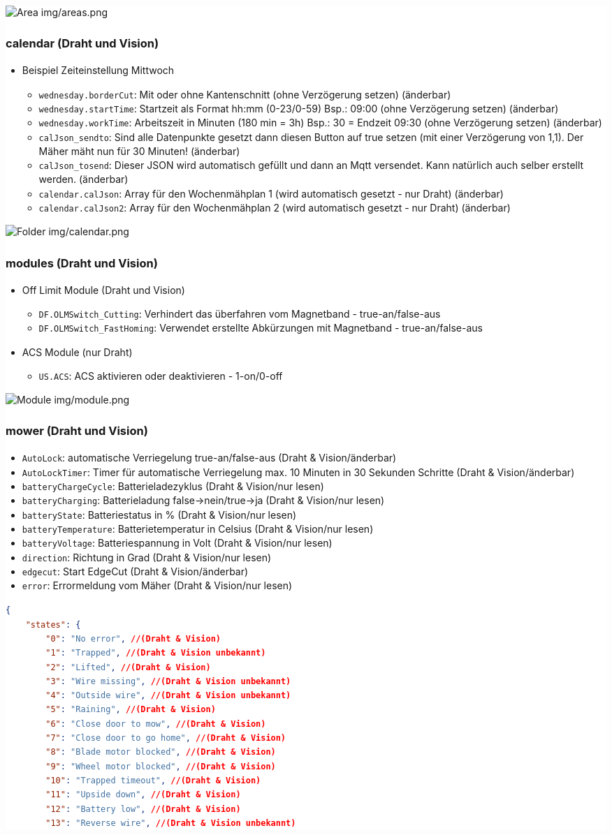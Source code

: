 ![Area img/areas.png](../en/img/areas.png)

### calendar (Draht und Vision)

-   Beispiel Zeiteinstellung Mittwoch

    -   `wednesday.borderCut`: Mit oder ohne Kantenschnitt (ohne Verzögerung setzen) (änderbar)
    -   `wednesday.startTime`: Startzeit als Format hh:mm (0-23/0-59) Bsp.: 09:00 (ohne Verzögerung setzen) (änderbar)
    -   `wednesday.workTime`: Arbeitszeit in Minuten (180 min = 3h) Bsp.: 30 = Endzeit 09:30 (ohne Verzögerung setzen) (änderbar)
    -   `calJson_sendto`: Sind alle Datenpunkte gesetzt dann diesen Button auf true setzen (mit einer Verzögerung von 1,1). Der Mäher mäht nun für 30 Minuten! (änderbar)
    -   `calJson_tosend`: Dieser JSON wird automatisch gefüllt und dann an Mqtt versendet. Kann natürlich auch selber erstellt werden. (änderbar)
    -   `calendar.calJson`: Array für den Wochenmähplan 1 (wird automatisch gesetzt - nur Draht) (änderbar)
    -   `calendar.calJson2`: Array für den Wochenmähplan 2 (wird automatisch gesetzt - nur Draht) (änderbar)

![Folder img/calendar.png](../en/img/calendar.png)

### modules (Draht und Vision)

-   Off Limit Module (Draht und Vision)

    -   `DF.OLMSwitch_Cutting`: Verhindert das überfahren vom Magnetband - true-an/false-aus
    -   `DF.OLMSwitch_FastHoming`: Verwendet erstellte Abkürzungen mit Magnetband - true-an/false-aus

-   ACS Module (nur Draht)
    -   `US.ACS`: ACS aktivieren oder deaktivieren - 1-on/0-off

![Module img/module.png](../en/img/module.png)

### mower (Draht und Vision)

-   `AutoLock`: automatische Verriegelung true-an/false-aus (Draht & Vision/änderbar)
-   `AutoLockTimer`: Timer für automatische Verriegelung max. 10 Minuten in 30 Sekunden Schritte (Draht & Vision/änderbar)
-   `batteryChargeCycle`: Batterieladezyklus (Draht & Vision/nur lesen)
-   `batteryCharging`: Batterieladung false->nein/true->ja (Draht & Vision/nur lesen)
-   `batteryState`: Batteriestatus in % (Draht & Vision/nur lesen)
-   `batteryTemperature`: Batterietemperatur in Celsius (Draht & Vision/nur lesen)
-   `batteryVoltage`: Batteriespannung in Volt (Draht & Vision/nur lesen)
-   `direction`: Richtung in Grad (Draht & Vision/nur lesen)
-   `edgecut`: Start EdgeCut (Draht & Vision/änderbar)
-   `error`: Errormeldung vom Mäher (Draht & Vision/nur lesen)

```json
{
    "states": {
        "0": "No error", //(Draht & Vision)
        "1": "Trapped", //(Draht & Vision unbekannt)
        "2": "Lifted", //(Draht & Vision)
        "3": "Wire missing", //(Draht & Vision unbekannt)
        "4": "Outside wire", //(Draht & Vision unbekannt)
        "5": "Raining", //(Draht & Vision)
        "6": "Close door to mow", //(Draht & Vision)
        "7": "Close door to go home", //(Draht & Vision)
        "8": "Blade motor blocked", //(Draht & Vision)
        "9": "Wheel motor blocked", //(Draht & Vision)
        "10": "Trapped timeout", //(Draht & Vision)
        "11": "Upside down", //(Draht & Vision)
        "12": "Battery low", //(Draht & Vision)
        "13": "Reverse wire", //(Draht & Vision unbekannt)
```